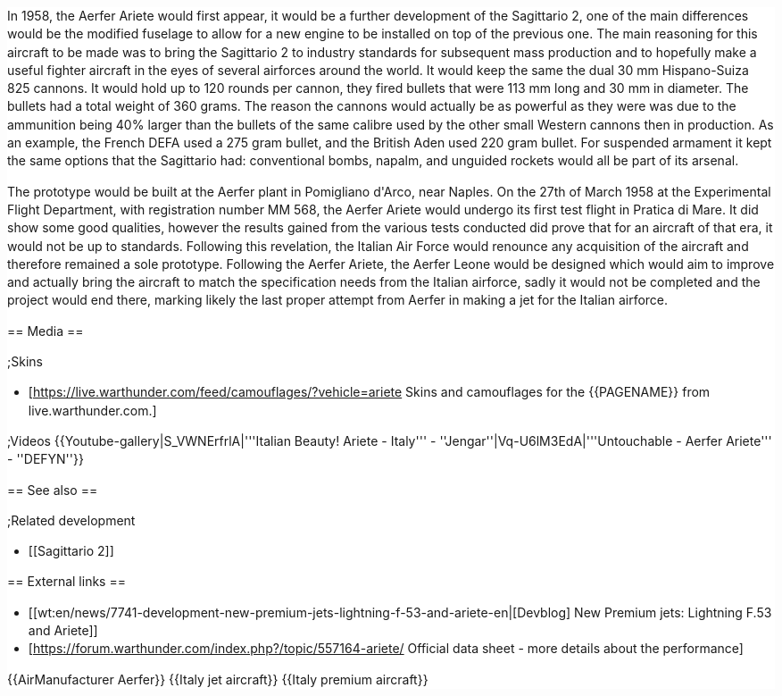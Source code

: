 In 1958, the Aerfer Ariete would first appear, it would be a further development of the Sagittario 2, one of the main differences would be the modified fuselage to allow for a new engine to be installed on top of the previous one. The main reasoning for this aircraft to be made was to bring the Sagittario 2 to industry standards for subsequent mass production and to hopefully make a useful fighter aircraft in the eyes of several airforces around the world. It would keep the same the dual 30 mm Hispano-Suiza 825 cannons. It would hold up to 120 rounds per cannon, they fired bullets that were 113 mm long and 30 mm in diameter. The bullets had a total weight of 360 grams. The reason the cannons would actually be as powerful as they were was due to the ammunition being 40% larger than the bullets of the same calibre used by the other small Western cannons then in production. As an example, the French DEFA used a 275 gram bullet, and the British Aden used 220 gram bullet. For suspended armament it kept the same options that the Sagittario had: conventional bombs, napalm, and unguided rockets would all be part of its arsenal.

The prototype would be built at the Aerfer plant in Pomigliano d'Arco, near Naples. On the 27th of March 1958 at the Experimental Flight Department, with registration number MM 568, the Aerfer Ariete would undergo its first test flight in Pratica di Mare. It did show some good qualities, however the results gained from the various tests conducted did prove that for an aircraft of that era, it would not be up to standards. Following this revelation, the Italian Air Force would renounce any acquisition of the aircraft and therefore remained a sole prototype. Following the Aerfer Ariete, the Aerfer Leone would be designed which would aim to improve and actually bring the aircraft to match the specification needs from the Italian airforce, sadly it would not be completed and the project would end there, marking likely the last proper attempt from Aerfer in making a jet for the Italian airforce.

== Media ==


;Skins

* [https://live.warthunder.com/feed/camouflages/?vehicle=ariete Skins and camouflages for the {{PAGENAME}} from live.warthunder.com.]

;Videos
{{Youtube-gallery|S_VWNErfrlA|'''Italian Beauty! Ariete - Italy''' - ''Jengar''|Vq-U6lM3EdA|'''Untouchable - Aerfer Ariete''' - ''DEFYN''}}

== See also ==


;Related development

* [[Sagittario 2]]

== External links ==


* [[wt:en/news/7741-development-new-premium-jets-lightning-f-53-and-ariete-en|[Devblog] New Premium jets: Lightning F.53 and Ariete]]
* [https://forum.warthunder.com/index.php?/topic/557164-ariete/ Official data sheet - more details about the performance]

{{AirManufacturer Aerfer}}
{{Italy jet aircraft}}
{{Italy premium aircraft}}